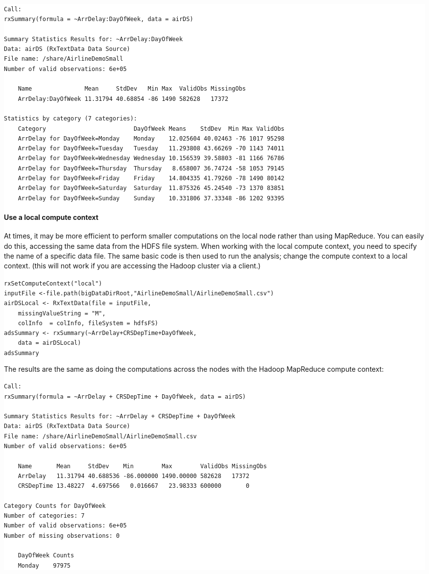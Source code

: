 ```
Call:
rxSummary(formula = ~ArrDelay:DayOfWeek, data = airDS)

Summary Statistics Results for: ~ArrDelay:DayOfWeek
Data: airDS (RxTextData Data Source)
File name: /share/AirlineDemoSmall
Number of valid observations: 6e+05

	Name               Mean     StdDev   Min Max  ValidObs MissingObs
	ArrDelay:DayOfWeek 11.31794 40.68854 -86 1490 582628   17372     

Statistics by category (7 categories):
	Category                         DayOfWeek Means    StdDev  Min Max ValidObs
	ArrDelay for DayOfWeek=Monday    Monday    12.025604 40.02463 -76 1017 95298   
	ArrDelay for DayOfWeek=Tuesday   Tuesday   11.293808 43.66269 -70 1143 74011   
	ArrDelay for DayOfWeek=Wednesday Wednesday 10.156539 39.58803 -81 1166 76786   
	ArrDelay for DayOfWeek=Thursday  Thursday   8.658007 36.74724 -58 1053 79145   
	ArrDelay for DayOfWeek=Friday    Friday    14.804335 41.79260 -78 1490 80142   
	ArrDelay for DayOfWeek=Saturday  Saturday  11.875326 45.24540 -73 1370 83851   
	ArrDelay for DayOfWeek=Sunday    Sunday    10.331806 37.33348 -86 1202 93395
```

<a name="UsingLocalComputeContextwithHDFSData"><a/>
#### Use a local compute context

At times, it may be more efficient to perform smaller computations on the local node rather than using MapReduce. You can easily do this, accessing the same data from the HDFS file system. When working with the local compute context, you need to specify the name of a specific data file. The same basic code is then used to run the analysis; change the compute context to a local context. (this will not work if you are accessing the Hadoop cluster via a client.)

```
rxSetComputeContext("local")
inputFile <-file.path(bigDataDirRoot,"AirlineDemoSmall/AirlineDemoSmall.csv")
airDSLocal <- RxTextData(file = inputFile,
	missingValueString = "M",
	colInfo  = colInfo, fileSystem = hdfsFS)
adsSummary <- rxSummary(~ArrDelay+CRSDepTime+DayOfWeek,
	data = airDSLocal)
adsSummary
```


The results are the same as doing the computations across the nodes with the Hadoop MapReduce compute context:

```
Call:
rxSummary(formula = ~ArrDelay + CRSDepTime + DayOfWeek, data = airDS)

Summary Statistics Results for: ~ArrDelay + CRSDepTime + DayOfWeek
Data: airDS (RxTextData Data Source)
File name: /share/AirlineDemoSmall/AirlineDemoSmall.csv
Number of valid observations: 6e+05

	Name       Mean     StdDev    Min        Max        ValidObs MissingObs
	ArrDelay   11.31794 40.688536 -86.000000 1490.00000 582628   17372
	CRSDepTime 13.48227  4.697566   0.016667   23.98333 600000       0

Category Counts for DayOfWeek
Number of categories: 7
Number of valid observations: 6e+05
Number of missing observations: 0

	DayOfWeek Counts
	Monday    97975
```